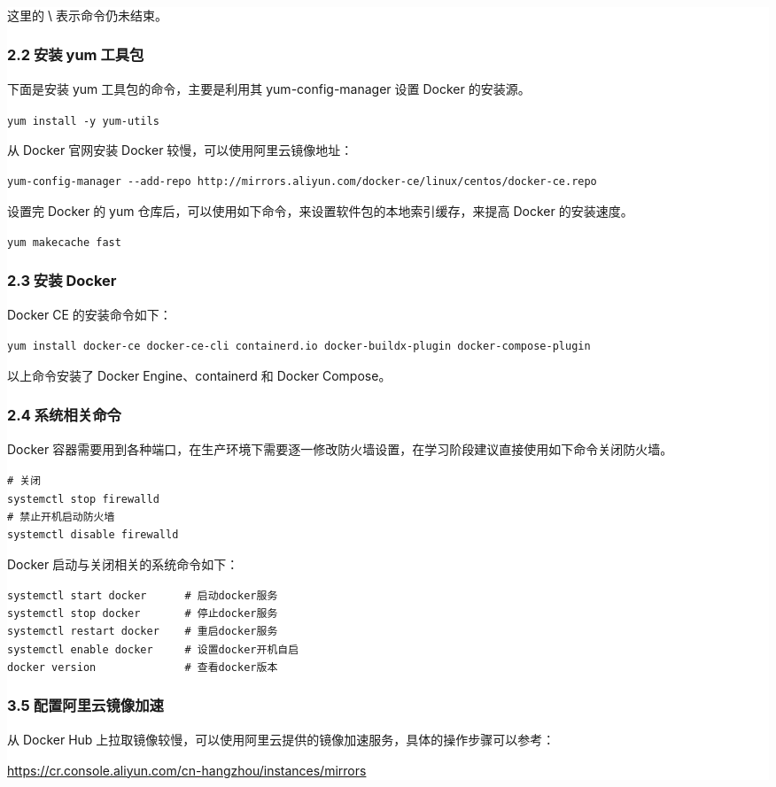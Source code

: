 这里的  \  表示命令仍未结束。

### 2.2 安装 yum 工具包

下面是安装 yum 工具包的命令，主要是利用其 yum-config-manager 设置 Docker 的安装源。

```shell
yum install -y yum-utils
```

从 Docker 官网安装 Docker 较慢，可以使用阿里云镜像地址：

```shell
yum-config-manager --add-repo http://mirrors.aliyun.com/docker-ce/linux/centos/docker-ce.repo
```

设置完 Docker 的 yum 仓库后，可以使用如下命令，来设置软件包的本地索引缓存，来提高 Docker 的安装速度。

```shell
yum makecache fast
```

### 2.3 安装 Docker

Docker CE 的安装命令如下：

```shell
yum install docker-ce docker-ce-cli containerd.io docker-buildx-plugin docker-compose-plugin
```

以上命令安装了 Docker Engine、containerd 和 Docker Compose。

### 2.4 系统相关命令

Docker 容器需要用到各种端口，在生产环境下需要逐一修改防火墙设置，在学习阶段建议直接使用如下命令关闭防火墙。

```shell
# 关闭
systemctl stop firewalld
# 禁止开机启动防火墙
systemctl disable firewalld
```

Docker 启动与关闭相关的系统命令如下：

```shell
systemctl start docker  	# 启动docker服务
systemctl stop docker  		# 停止docker服务
systemctl restart docker  	# 重启docker服务
systemctl enable docker		# 设置docker开机自启
docker version				# 查看docker版本
```

### 3.5 配置阿里云镜像加速

从 Docker Hub 上拉取镜像较慢，可以使用阿里云提供的镜像加速服务，具体的操作步骤可以参考：

https://cr.console.aliyun.com/cn-hangzhou/instances/mirrors


